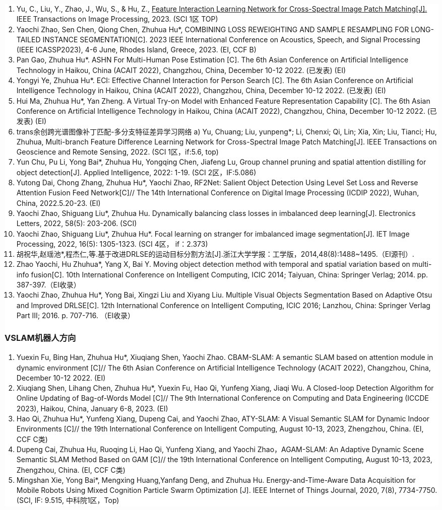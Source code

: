 1.	Yu, C., Liu, Y., Zhao, J., Wu, S., & Hu, Z., <a href="https://ieeexplore.ieee.org/abstract/document/10251126">Feature Interaction Learning Network for Cross-Spectral Image Patch Matching[J].</a> IEEE Transactions on Image Processing, 2023. (SCI 1区 TOP)
2.	Yaochi Zhao, Sen Chen, Qiong Chen, Zhuhua Hu*, COMBINING LOSS REWEIGHTING AND SAMPLE RESAMPLING FOR LONG-TAILED INSTANCE SEGMENTATION[C]. 2023 IEEE International Conference on Acoustics, Speech, and Signal Processing (IEEE ICASSP2023), 4-6 June, Rhodes Island, Greece, 2023. (EI, CCF B)
3.	Pan Gao, Zhuhua Hu*. ASHN For Multi-Human Pose Estimation [C]. The 6th Asian Conference on Artificial Intelligence Technology in Haikou, China (ACAIT 2022), Changzhou, China, December 10-12 2022. (已发表) (EI) 
4.	Yongyi Ye, Zhuhua Hu*. ECI: Effective Channel Interaction for Person Search [C]. The 6th Asian Conference on Artificial Intelligence Technology in Haikou, China (ACAIT 2022), Changzhou, China, December 10-12 2022. (已发表) (EI) 
5.	Hui Ma, Zhuhua Hu*, Yan Zheng. A Virtual Try-on Model with Enhanced Feature Representation Capability [C]. The 6th Asian Conference on Artificial Intelligence Technology in Haikou, China (ACAIT 2022), Changzhou, China, December 10-12 2022. (已发表) (EI) 
6.	trans余创跨光谱图像补丁匹配-多分支特征差异学习网络
a)	Yu, Chuang; Liu, yunpeng*; Li, Chenxi; Qi, Lin; Xia, Xin; Liu, Tianci; Hu, Zhuhua, Multi-branch Feature Difference Learning Network for Cross-Spectral Image Patch Matching[J]. IEEE Transactions on Geoscience and Remote Sensing, 2022. (SCI 1区，if:5.6, top)
7.	Yun Chu, Pu Li, Yong Bai*, Zhuhua Hu, Yongqing Chen, Jiafeng Lu, Group channel pruning and spatial attention distilling for object detection[J]. Applied Intelligence, 2022: 1-19. (SCI 2区，IF:5.086) 
8.	Yutong Dai, Chong Zhang, Zhuhua Hu*, Yaochi Zhao, RF2Net: Salient Object Detection Using Level Set Loss and Reverse Attention Fusion Feed Network[C]// The 14th International Conference on Digital Image Processing (ICDIP 2022), Wuhan, China, 2022.5.20-23. (EI)
9.	Yaochi Zhao, Shiguang Liu*, Zhuhua Hu. Dynamically balancing class losses in imbalanced deep learning[J]. Electronics Letters, 2022, 58(5): 203-206. (SCI)
10.	Yaochi Zhao, Shiguang Liu*, Zhuhua Hu*. Focal learning on stranger for imbalanced image segmentation[J]. IET Image Processing, 2022, 16(5): 1305-1323. (SCI 4区， if：2.373) 
11.	胡祝华,赵瑶池*,程杰仁,等.基于改进DRLSE的运动目标分割方法[J].浙江大学学报：工学版，2014,48(8):1488~1495.（EI源刊）.
12.	Zhao Yaochi, Hu Zhuhua*, Yang X, Bai Y. Moving object detection method with temporal and spatial variation based on multi-info fusion[C]. 10th International Conference on Intelligent Computing, ICIC 2014; Taiyuan, China: Springer Verlag; 2014. pp. 387-397.（EI收录）
13.	Yaochi Zhao, Zhuhua Hu*, Yong Bai, Xingzi Liu and Xiyang Liu. Multiple Visual Objects Segmentation Based on Adaptive Otsu and Improved DRLSE[C]. 12th International Conference on Intelligent Computing, ICIC 2016; Lanzhou, China: Springer Verlag Part Ⅲ; 2016. p. 707-716. （EI收录）

### VSLAM机器人方向

1.	Yuexin Fu, Bing Han, Zhuhua Hu*, Xiuqiang Shen, Yaochi Zhao. CBAM-SLAM: A semantic SLAM based on attention module in dynamic environment [C]// The 6th Asian Conference on Artificial Intelligence Technology (ACAIT 2022), Changzhou, China, December 10-12 2022. (EI) 
2.	Xiuqiang Shen, Lihang Chen, Zhuhua Hu*, Yuexin Fu, Hao Qi, Yunfeng Xiang, Jiaqi Wu. A Closed-loop Detection Algorithm for Online Updating of Bag-of-Words Model [C]// The 9th International Conference on Computing and Data Engineering (ICCDE 2023), Haikou, China, January 6-8, 2023. (EI) 
3.	Hao Qi, Zhuhua Hu*, Yunfeng Xiang, Dupeng Cai, and Yaochi Zhao, ATY-SLAM: A Visual Semantic SLAM for Dynamic Indoor Environments [C]// the 19th International Conference on Intelligent Computing, August 10-13, 2023, Zhengzhou, China. (EI, CCF C类)
4.	Dupeng Cai, Zhuhua Hu, Ruoqing Li, Hao Qi, Yunfeng Xiang, and Yaochi Zhao，AGAM-SLAM: An Adaptive Dynamic Scene Semantic SLAM Method Based on GAM [C]// the 19th International Conference on Intelligent Computing, August 10-13, 2023, Zhengzhou, China. (EI, CCF C类)
5.	Mingshan Xie, Yong Bai*, Mengxing Huang,Yanfang Deng, and Zhuhua Hu. Energy-and-Time-Aware Data Acquisition for Mobile Robots Using Mixed Cognition Particle Swarm Optimization [J]. IEEE Internet of Things Journal, 2020, 7(8), 7734-7750. (SCI, IF: 9.515, 中科院1区，Top)
